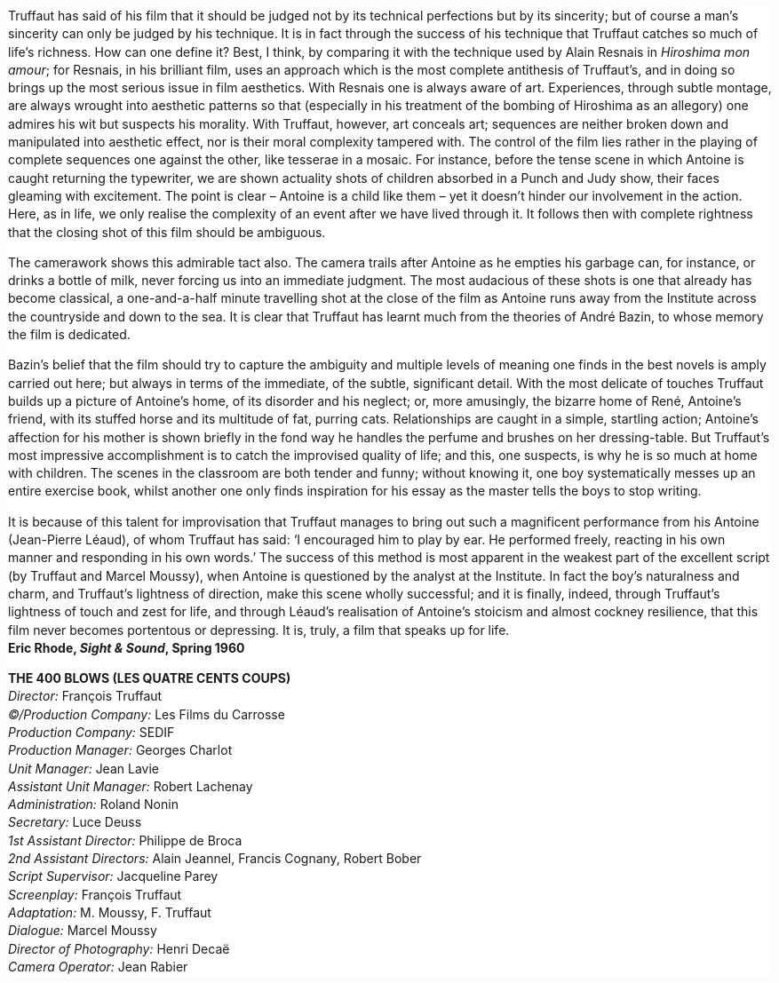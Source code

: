 Truffaut has said of his film that it should be judged not by its technical perfections but by its sincerity; but of course a man’s sincerity can only be judged by his technique. It is in fact through the success of his technique that Truffaut catches so much of life’s richness. How can one define it? Best, I think, by comparing it with the technique used by Alain Resnais in _Hiroshima mon amour_; for Resnais, in his brilliant film, uses an approach which is the most complete antithesis of Truffaut’s, and in doing so brings up the most serious issue in film aesthetics. With Resnais one is always aware of art. Experiences, through subtle montage, are always wrought into aesthetic patterns so that (especially in his treatment of the bombing of Hiroshima as an allegory) one admires his wit but suspects his morality. With Truffaut, however, art conceals art; sequences are neither broken down and manipulated into aesthetic effect, nor is their moral complexity tampered with. The control of the film lies rather in the playing of complete sequences one against the other, like  tesserae in a mosaic. For instance, before the tense scene in which Antoine is caught returning the typewriter, we are shown actuality shots of children absorbed in a Punch and Judy show, their faces gleaming with excitement. The point is clear – Antoine is a child like them – yet it doesn’t hinder our involvement in the action. Here, as in life, we only realise the complexity of an event after we have lived through it. It follows then with complete rightness that the closing shot of this film should be ambiguous.

The camerawork shows this admirable tact also. The camera trails after Antoine as he empties his garbage can, for instance, or drinks a bottle of milk, never forcing us into an immediate judgment. The most audacious of these shots is one that already has become classical, a one-and-a-half minute travelling shot at the close of the film as Antoine runs away from the Institute across the countryside and down to the sea. It is clear that Truffaut has learnt much from the theories of André Bazin, to whose memory the film is dedicated.

Bazin’s belief that the film should try to capture the ambiguity and multiple levels of meaning one finds in the best novels is amply carried out here; but always in terms of the immediate, of the subtle, significant detail. With the most delicate of touches Truffaut builds up a picture of Antoine’s home, of its disorder and his neglect; or, more amusingly, the bizarre home of René, Antoine’s friend, with its stuffed horse and its multitude of fat, purring cats. Relationships are caught in a simple, startling action; Antoine’s affection for his mother is shown briefly in the fond way he handles the perfume and brushes on her dressing-table. But Truffaut’s most impressive accomplishment is to catch the improvised quality of life; and this, one suspects, is why he is so much at home with children. The scenes in the classroom are both tender and funny; without knowing it, one boy systematically messes up an entire exercise book, whilst another one only finds inspiration for his essay as the master tells the boys to stop writing.

It is because of this talent for improvisation that Truffaut manages to bring out such a magnificent performance from his Antoine (Jean-Pierre Léaud), of whom Truffaut has said: ‘I encouraged him to play by ear. He performed freely, reacting in his own manner and responding in his own words.’ The success of this method is most apparent in the weakest part of the excellent script (by Truffaut and Marcel Moussy), when Antoine is questioned by the analyst at the Institute. In fact the boy’s naturalness and charm, and Truffaut’s lightness of direction, make this scene wholly successful; and it is finally, indeed, through Truffaut’s lightness of touch and zest for life, and through Léaud’s realisation of Antoine’s stoicism and almost cockney resilience, that this film never becomes portentous or depressing. It is, truly, a film that speaks up for life.<br>
**Eric Rhode, _Sight & Sound_, Spring 1960**<br>


**THE 400 BLOWS (LES QUATRE CENTS COUPS)**<br>
_Director:_ François Truffaut  
_©/Production Company:_ Les Films du Carrosse  
_Production Company:_ SEDIF  
_Production Manager:_ Georges Charlot  
_Unit Manager:_ Jean Lavie  
_Assistant Unit Manager:_ Robert Lachenay  
_Administration:_ Roland Nonin  
_Secretary:_ Luce Deuss  
_1st Assistant Director:_ Philippe de Broca  
_2nd Assistant Directors:_ Alain Jeannel, Francis Cognany, Robert Bober  
_Script Supervisor:_ Jacqueline Parey  
_Screenplay:_ François Truffaut  
_Adaptation:_ M. Moussy, F. Truffaut  
_Dialogue:_ Marcel Moussy  
_Director of Photography:_ Henri Decaë  
_Camera Operator:_ Jean Rabier  